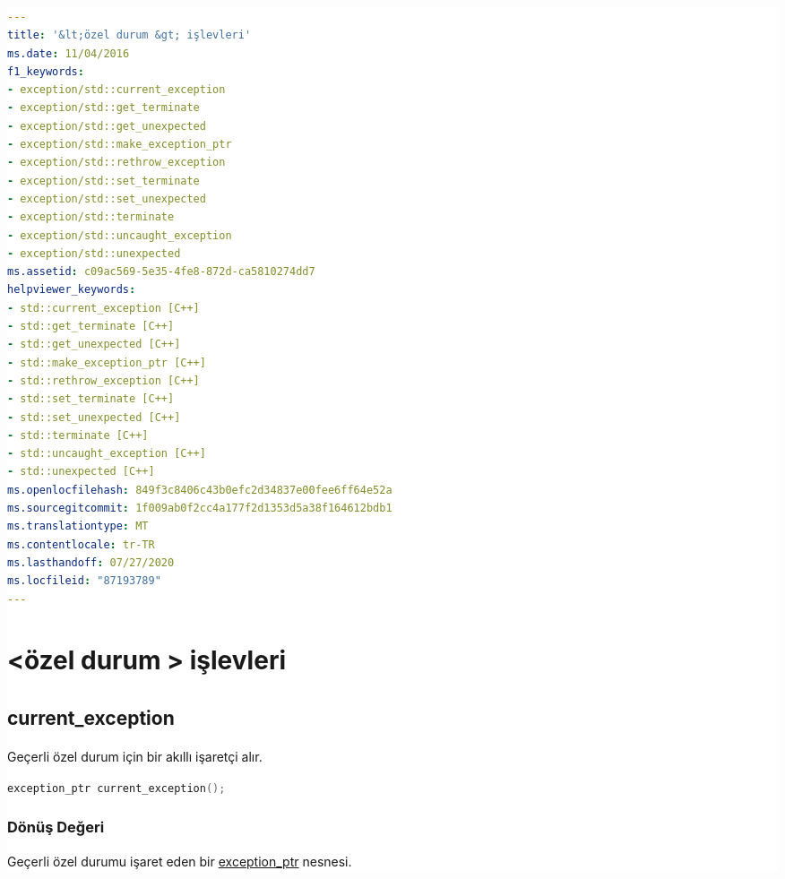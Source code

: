 ```yaml
---
title: '&lt;özel durum &gt; işlevleri'
ms.date: 11/04/2016
f1_keywords:
- exception/std::current_exception
- exception/std::get_terminate
- exception/std::get_unexpected
- exception/std::make_exception_ptr
- exception/std::rethrow_exception
- exception/std::set_terminate
- exception/std::set_unexpected
- exception/std::terminate
- exception/std::uncaught_exception
- exception/std::unexpected
ms.assetid: c09ac569-5e35-4fe8-872d-ca5810274dd7
helpviewer_keywords:
- std::current_exception [C++]
- std::get_terminate [C++]
- std::get_unexpected [C++]
- std::make_exception_ptr [C++]
- std::rethrow_exception [C++]
- std::set_terminate [C++]
- std::set_unexpected [C++]
- std::terminate [C++]
- std::uncaught_exception [C++]
- std::unexpected [C++]
ms.openlocfilehash: 849f3c8406c43b0efc2d34837e00fee6ff64e52a
ms.sourcegitcommit: 1f009ab0f2cc4a177f2d1353d5a38f164612bdb1
ms.translationtype: MT
ms.contentlocale: tr-TR
ms.lasthandoff: 07/27/2020
ms.locfileid: "87193789"
---
```

# <a name="ltexceptiongt-functions"></a>&lt;özel durum &gt; işlevleri

## <a name="current_exception"></a><a name="current_exception"></a>current_exception

Geçerli özel durum için bir akıllı işaretçi alır.

```cpp
exception_ptr current_exception();
```

### <a name="return-value"></a>Dönüş Değeri

Geçerli özel durumu işaret eden bir [exception_ptr](../standard-library/exception-typedefs.md#exception_ptr) nesnesi.
